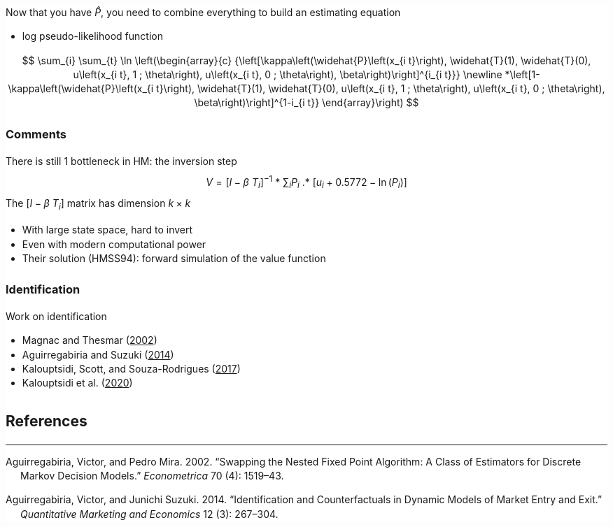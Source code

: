 Now that you have $\hat P$, you need to combine everything to build an
estimating equation

-   log pseudo-likelihood function

$$
\sum_{i} \sum_{t} \ln \left(\begin{array}{c}
{\left[\kappa\left(\widehat{P}\left(x_{i t}\right), \widehat{T}(1), \widehat{T}(0), u\left(x_{i t}, 1 ; \theta\right), u\left(x_{i t}, 0 ; \theta\right), \beta\right)\right]^{i_{i t}}} \newline
*\left[1-\kappa\left(\widehat{P}\left(x_{i t}\right), \widehat{T}(1), \widehat{T}(0), u\left(x_{i t}, 1 ; \theta\right), u\left(x_{i t}, 0 ; \theta\right), \beta\right)\right]^{1-i_{i t}}
\end{array}\right)
$$

### Comments

There is still 1 bottleneck in HM: the inversion step $$
V = \Big[I - \beta \ T_i \Big]^{-1} \ * \ \sum_i P_i \ .* \ \bigg[ u_i + 0.5772 - \ln (P_i) \bigg]
$$ The $[I - \beta \ T_i]$ matrix has dimension $k \times k$

-   With large state space, hard to invert
-   Even with modern computational power
-   Their solution (HMSS94): forward simulation of the value function

### Identification

Work on identification

-   Magnac and Thesmar ([2002](#ref-magnac2002identifying))
-   Aguirregabiria and Suzuki
    ([2014](#ref-aguirregabiria2014identification))
-   Kalouptsidi, Scott, and Souza-Rodrigues
    ([2017](#ref-kalouptsidi2017non))
-   Kalouptsidi et al. ([2020](#ref-kalouptsidi2020partial))

## References

------------------------------------------------------------------------

<div id="refs" class="references csl-bib-body hanging-indent"
markdown="1">

<div id="ref-aguirregabiria2002swapping" class="csl-entry" markdown="1">

Aguirregabiria, Victor, and Pedro Mira. 2002. “Swapping the Nested Fixed
Point Algorithm: A Class of Estimators for Discrete Markov Decision
Models.” *Econometrica* 70 (4): 1519–43.

</div>

<div id="ref-aguirregabiria2014identification" class="csl-entry"
markdown="1">

Aguirregabiria, Victor, and Junichi Suzuki. 2014. “Identification and
Counterfactuals in Dynamic Models of Market Entry and Exit.”
*Quantitative Marketing and Economics* 12 (3): 267–304.
